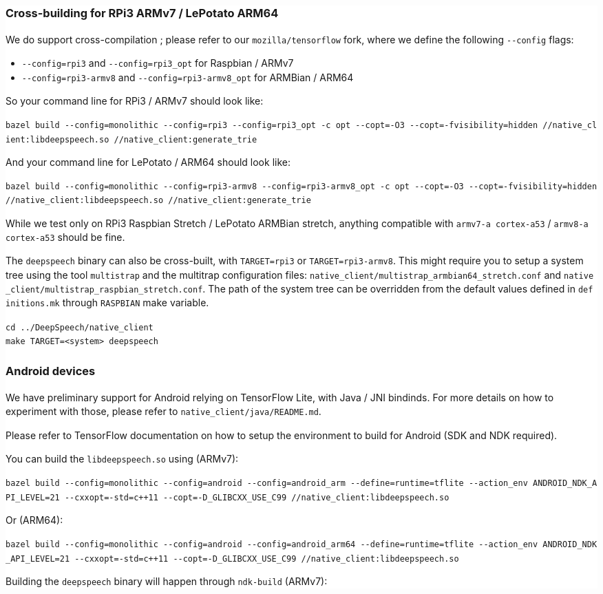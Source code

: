 ### Cross-building for RPi3 ARMv7 / LePotato ARM64

We do support cross-compilation ; please refer to our `mozilla/tensorflow` fork, where we define the following `--config` flags:
 - `--config=rpi3` and `--config=rpi3_opt` for Raspbian / ARMv7
 - `--config=rpi3-armv8` and `--config=rpi3-armv8_opt` for ARMBian / ARM64

So your command line for RPi3 / ARMv7 should look like:
```
bazel build --config=monolithic --config=rpi3 --config=rpi3_opt -c opt --copt=-O3 --copt=-fvisibility=hidden //native_client:libdeepspeech.so //native_client:generate_trie
```

And your command line for LePotato / ARM64 should look like:
```
bazel build --config=monolithic --config=rpi3-armv8 --config=rpi3-armv8_opt -c opt --copt=-O3 --copt=-fvisibility=hidden //native_client:libdeepspeech.so //native_client:generate_trie
```

While we test only on RPi3 Raspbian Stretch / LePotato ARMBian stretch, anything compatible with `armv7-a cortex-a53` / `armv8-a cortex-a53` should be fine.

The `deepspeech` binary can also be cross-built, with `TARGET=rpi3` or `TARGET=rpi3-armv8`. This might require you to setup a system tree using the tool `multistrap` and the multitrap configuration files: `native_client/multistrap_armbian64_stretch.conf` and `native_client/multistrap_raspbian_stretch.conf`.
The path of the system tree can be overridden from the default values defined in `definitions.mk` through `RASPBIAN` make variable.

```
cd ../DeepSpeech/native_client
make TARGET=<system> deepspeech
```

### Android devices

We have preliminary support for Android relying on TensorFlow Lite, with Java / JNI bindinds. For more details on how to experiment with those, please refer to `native_client/java/README.md`.

Please refer to TensorFlow documentation on how to setup the environment to build for Android (SDK and NDK required).

You can build the `libdeepspeech.so` using (ARMv7):

```
bazel build --config=monolithic --config=android --config=android_arm --define=runtime=tflite --action_env ANDROID_NDK_API_LEVEL=21 --cxxopt=-std=c++11 --copt=-D_GLIBCXX_USE_C99 //native_client:libdeepspeech.so
```

Or (ARM64):
```
bazel build --config=monolithic --config=android --config=android_arm64 --define=runtime=tflite --action_env ANDROID_NDK_API_LEVEL=21 --cxxopt=-std=c++11 --copt=-D_GLIBCXX_USE_C99 //native_client:libdeepspeech.so
```

Building the `deepspeech` binary will happen through `ndk-build` (ARMv7):
